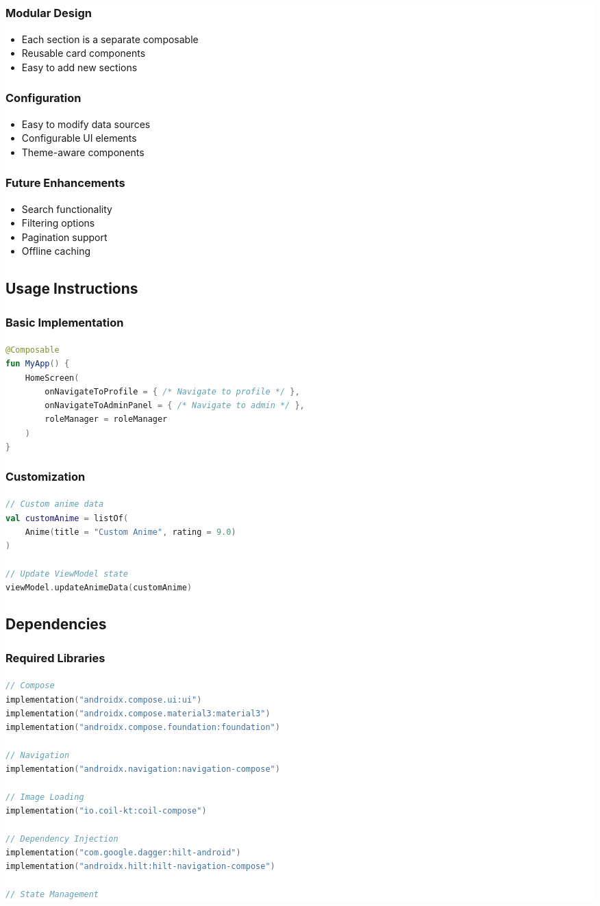 ### Modular Design
- Each section is a separate composable
- Reusable card components
- Easy to add new sections

### Configuration
- Easy to modify data sources
- Configurable UI elements
- Theme-aware components

### Future Enhancements
- Search functionality
- Filtering options
- Pagination support
- Offline caching

## Usage Instructions

### Basic Implementation
```kotlin
@Composable
fun MyApp() {
    HomeScreen(
        onNavigateToProfile = { /* Navigate to profile */ },
        onNavigateToAdminPanel = { /* Navigate to admin */ },
        roleManager = roleManager
    )
}
```

### Customization
```kotlin
// Custom anime data
val customAnime = listOf(
    Anime(title = "Custom Anime", rating = 9.0)
)

// Update ViewModel state
viewModel.updateAnimeData(customAnime)
```

## Dependencies

### Required Libraries
```kotlin
// Compose
implementation("androidx.compose.ui:ui")
implementation("androidx.compose.material3:material3")
implementation("androidx.compose.foundation:foundation")

// Navigation
implementation("androidx.navigation:navigation-compose")

// Image Loading
implementation("io.coil-kt:coil-compose")

// Dependency Injection
implementation("com.google.dagger:hilt-android")
implementation("androidx.hilt:hilt-navigation-compose")

// State Management
```